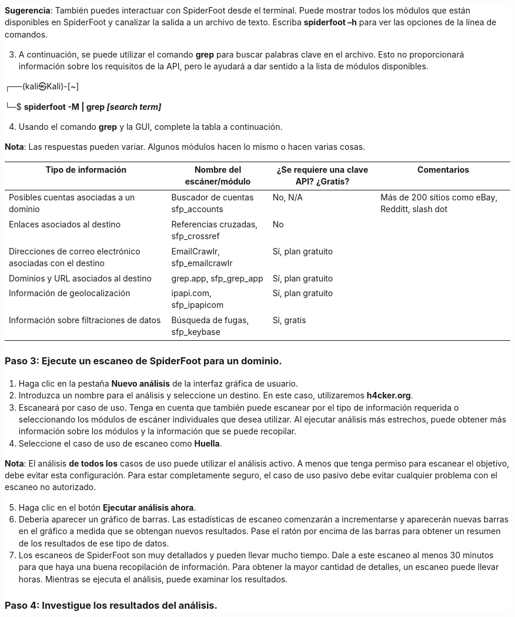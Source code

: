 **Sugerencia**: También puedes interactuar con SpiderFoot desde el terminal. Puede mostrar todos los módulos que están disponibles en SpiderFoot y canalizar la salida a un archivo de texto. Escriba **spiderfoot –h** para ver las opciones de la línea de comandos.

3. A continuación, se puede utilizar el comando **grep** para buscar palabras clave en el archivo. Esto no proporcionará información sobre los requisitos de la API, pero le ayudará a dar sentido a la lista de módulos disponibles.

┌──(kali㉿Kali)-[~]

└─$ **spiderfoot -M | grep _[search term]_**

4. Usando el comando **grep** y la GUI, complete la tabla a continuación.

**Nota**: Las respuestas pueden variar. Algunos módulos hacen lo mismo o hacen varias cosas.

| Tipo de información                                        | Nombre del escáner/módulo          | ¿Se requiere una clave API? ¿Gratis? | Comentarios                                     |
| ---------------------------------------------------------- | ---------------------------------- | ------------------------------------ | ----------------------------------------------- |
| Posibles cuentas asociadas a un dominio                    | Buscador de cuentas sfp_accounts   | No, N/A                              | Más de 200 sitios como eBay, Redditt, slash dot |
| Enlaces asociados al destino                               | Referencias cruzadas, sfp_crossref | No                                   |                                                 |
| Direcciones de correo electrónico asociadas con el destino | EmailCrawlr, sfp_emailcrawlr       | Sí, plan gratuito                    |                                                 |
| Dominios y URL asociados al destino                        | grep.app, sfp_grep_app             | Sí, plan gratuito                    |                                                 |
| Información de geolocalización                             | ipapi.com, sfp_ipapicom            | Sí, plan gratuito                    |                                                 |
| Información sobre filtraciones de datos                    | Búsqueda de fugas, sfp_keybase     | Sí, gratis                           |                                                 |
### Paso 3: Ejecute un escaneo de SpiderFoot para un dominio.

1. Haga clic en la pestaña **Nuevo análisis** de la interfaz gráfica de usuario.
2. Introduzca un nombre para el análisis y seleccione un destino. En este caso, utilizaremos **h4cker.org**.
3. Escaneará por caso de uso. Tenga en cuenta que también puede escanear por el tipo de información requerida o seleccionando los módulos de escáner individuales que desea utilizar. Al ejecutar análisis más estrechos, puede obtener más información sobre los módulos y la información que se puede recopilar.
4. Seleccione el caso de uso de escaneo como **Huella**.

**Nota**: El análisis **de todos los** casos de uso puede utilizar el análisis activo. A menos que tenga permiso para escanear el objetivo, debe evitar esta configuración. Para estar completamente seguro, el caso de uso pasivo debe evitar cualquier problema con el escaneo no autorizado.

5. Haga clic en el botón **Ejecutar análisis ahora**.
6. Debería aparecer un gráfico de barras. Las estadísticas de escaneo comenzarán a incrementarse y aparecerán nuevas barras en el gráfico a medida que se obtengan nuevos resultados. Pase el ratón por encima de las barras para obtener un resumen de los resultados de ese tipo de datos.
7. Los escaneos de SpiderFoot son muy detallados y pueden llevar mucho tiempo. Dale a este escaneo al menos 30 minutos para que haya una buena recopilación de información. Para obtener la mayor cantidad de detalles, un escaneo puede llevar horas. Mientras se ejecuta el análisis, puede examinar los resultados.

### Paso 4: Investigue los resultados del análisis.
